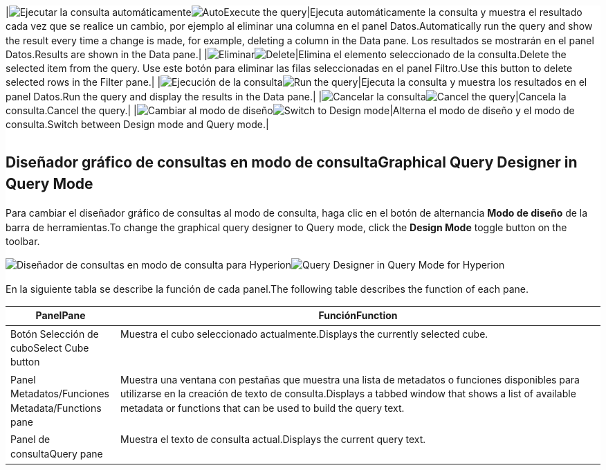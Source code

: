 |<span data-ttu-id="bbb50-150">![Ejecutar la consulta automáticamente](../analysis-services/media/rsqdicon-autoexecute.gif "Ejecutar la consulta automáticamente")</span><span class="sxs-lookup"><span data-stu-id="bbb50-150">![AutoExecute the query](../analysis-services/media/rsqdicon-autoexecute.gif "AutoExecute the query")</span></span>|<span data-ttu-id="bbb50-151">Ejecuta automáticamente la consulta y muestra el resultado cada vez que se realice un cambio, por ejemplo al eliminar una columna en el panel Datos.</span><span class="sxs-lookup"><span data-stu-id="bbb50-151">Automatically run the query and show the result every time a change is made, for example, deleting a column in the Data pane.</span></span> <span data-ttu-id="bbb50-152">Los resultados se mostrarán en el panel Datos.</span><span class="sxs-lookup"><span data-stu-id="bbb50-152">Results are shown in the Data pane.</span></span>|
|<span data-ttu-id="bbb50-153">![Eliminar](../analysis-services/media/rsqdicon-delete.gif "Eliminar")</span><span class="sxs-lookup"><span data-stu-id="bbb50-153">![Delete](../analysis-services/media/rsqdicon-delete.gif "Delete")</span></span>|<span data-ttu-id="bbb50-154">Elimina el elemento seleccionado de la consulta.</span><span class="sxs-lookup"><span data-stu-id="bbb50-154">Delete the selected item from the query.</span></span> <span data-ttu-id="bbb50-155">Use este botón para eliminar las filas seleccionadas en el panel Filtro.</span><span class="sxs-lookup"><span data-stu-id="bbb50-155">Use this button to delete selected rows in the Filter pane.</span></span>|
|<span data-ttu-id="bbb50-156">![Ejecución de la consulta](../analysis-services/media/rsqdicon-run.gif "Ejecución de la consulta")</span><span class="sxs-lookup"><span data-stu-id="bbb50-156">![Run the query](../analysis-services/media/rsqdicon-run.gif "Run the query")</span></span>|<span data-ttu-id="bbb50-157">Ejecuta la consulta y muestra los resultados en el panel Datos.</span><span class="sxs-lookup"><span data-stu-id="bbb50-157">Run the query and display the results in the Data pane.</span></span>|
|<span data-ttu-id="bbb50-158">![Cancelar la consulta](../analysis-services/media/rsqdicon-cancel.gif "Cancelar la consulta")</span><span class="sxs-lookup"><span data-stu-id="bbb50-158">![Cancel the query](../analysis-services/media/rsqdicon-cancel.gif "Cancel the query")</span></span>|<span data-ttu-id="bbb50-159">Cancela la consulta.</span><span class="sxs-lookup"><span data-stu-id="bbb50-159">Cancel the query.</span></span>|
|<span data-ttu-id="bbb50-160">![Cambiar al modo de diseño](../analysis-services/media/rsqdicon-designmode.gif "Cambiar al modo de diseño")</span><span class="sxs-lookup"><span data-stu-id="bbb50-160">![Switch to Design mode](../analysis-services/media/rsqdicon-designmode.gif "Switch to Design mode")</span></span>|<span data-ttu-id="bbb50-161">Alterna el modo de diseño y el modo de consulta.</span><span class="sxs-lookup"><span data-stu-id="bbb50-161">Switch between Design mode and Query mode.</span></span>|

## <a name="graphical-query-designer-in-query-mode"></a><span data-ttu-id="bbb50-162">Diseñador gráfico de consultas en modo de consulta</span><span class="sxs-lookup"><span data-stu-id="bbb50-162">Graphical Query Designer in Query Mode</span></span>
 <span data-ttu-id="bbb50-163">Para cambiar el diseñador gráfico de consultas al modo de consulta, haga clic en el botón de alternancia **Modo de diseño** de la barra de herramientas.</span><span class="sxs-lookup"><span data-stu-id="bbb50-163">To change the graphical query designer to Query mode, click the **Design Mode** toggle button on the toolbar.</span></span>

 <span data-ttu-id="bbb50-164">![Diseñador de consultas en modo de consulta para Hyperion](media/rsqd-hyperionessbase-mdx-querymode.gif "Diseñador de consultas en modo de consulta para Hyperion")</span><span class="sxs-lookup"><span data-stu-id="bbb50-164">![Query Designer in Query Mode for Hyperion](media/rsqd-hyperionessbase-mdx-querymode.gif "Query Designer in Query Mode for Hyperion")</span></span>

 <span data-ttu-id="bbb50-165">En la siguiente tabla se describe la función de cada panel.</span><span class="sxs-lookup"><span data-stu-id="bbb50-165">The following table describes the function of each pane.</span></span>

|<span data-ttu-id="bbb50-166">Panel</span><span class="sxs-lookup"><span data-stu-id="bbb50-166">Pane</span></span>|<span data-ttu-id="bbb50-167">Función</span><span class="sxs-lookup"><span data-stu-id="bbb50-167">Function</span></span>|
|----------|--------------|
|<span data-ttu-id="bbb50-168">Botón Selección de cubo</span><span class="sxs-lookup"><span data-stu-id="bbb50-168">Select Cube button</span></span>|<span data-ttu-id="bbb50-169">Muestra el cubo seleccionado actualmente.</span><span class="sxs-lookup"><span data-stu-id="bbb50-169">Displays the currently selected cube.</span></span>|
|<span data-ttu-id="bbb50-170">Panel Metadatos/Funciones</span><span class="sxs-lookup"><span data-stu-id="bbb50-170">Metadata/Functions pane</span></span>|<span data-ttu-id="bbb50-171">Muestra una ventana con pestañas que muestra una lista de metadatos o funciones disponibles para utilizarse en la creación de texto de consulta.</span><span class="sxs-lookup"><span data-stu-id="bbb50-171">Displays a tabbed window that shows a list of available metadata or functions that can be used to build the query text.</span></span>|
|<span data-ttu-id="bbb50-172">Panel de consulta</span><span class="sxs-lookup"><span data-stu-id="bbb50-172">Query pane</span></span>|<span data-ttu-id="bbb50-173">Muestra el texto de consulta actual.</span><span class="sxs-lookup"><span data-stu-id="bbb50-173">Displays the current query text.</span></span>|